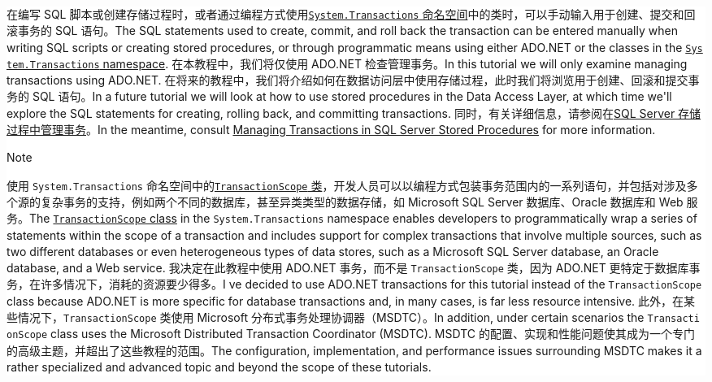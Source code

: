 <span data-ttu-id="0abfc-143">在编写 SQL 脚本或创建存储过程时，或者通过编程方式使用[`System.Transactions` 命名空间](https://msdn.microsoft.com/library/system.transactions.aspx)中的类时，可以手动输入用于创建、提交和回滚事务的 SQL 语句。</span><span class="sxs-lookup"><span data-stu-id="0abfc-143">The SQL statements used to create, commit, and roll back the transaction can be entered manually when writing SQL scripts or creating stored procedures, or through programmatic means using either ADO.NET or the classes in the [`System.Transactions` namespace](https://msdn.microsoft.com/library/system.transactions.aspx).</span></span> <span data-ttu-id="0abfc-144">在本教程中，我们将仅使用 ADO.NET 检查管理事务。</span><span class="sxs-lookup"><span data-stu-id="0abfc-144">In this tutorial we will only examine managing transactions using ADO.NET.</span></span> <span data-ttu-id="0abfc-145">在将来的教程中，我们将介绍如何在数据访问层中使用存储过程，此时我们将浏览用于创建、回滚和提交事务的 SQL 语句。</span><span class="sxs-lookup"><span data-stu-id="0abfc-145">In a future tutorial we will look at how to use stored procedures in the Data Access Layer, at which time we'll explore the SQL statements for creating, rolling back, and committing transactions.</span></span> <span data-ttu-id="0abfc-146">同时，有关详细信息，请参阅在[SQL Server 存储过程中管理事务](http://www.4guysfromrolla.com/webtech/080305-1.shtml)。</span><span class="sxs-lookup"><span data-stu-id="0abfc-146">In the meantime, consult [Managing Transactions in SQL Server Stored Procedures](http://www.4guysfromrolla.com/webtech/080305-1.shtml) for more information.</span></span>

> [!NOTE]
> <span data-ttu-id="0abfc-147">使用 `System.Transactions` 命名空间中的[`TransactionScope` 类](https://msdn.microsoft.com/library/system.transactions.transactionscope.aspx)，开发人员可以以编程方式包装事务范围内的一系列语句，并包括对涉及多个源的复杂事务的支持，例如两个不同的数据库，甚至异类类型的数据存储，如 Microsoft SQL Server 数据库、Oracle 数据库和 Web 服务。</span><span class="sxs-lookup"><span data-stu-id="0abfc-147">The [`TransactionScope` class](https://msdn.microsoft.com/library/system.transactions.transactionscope.aspx) in the `System.Transactions` namespace enables developers to programmatically wrap a series of statements within the scope of a transaction and includes support for complex transactions that involve multiple sources, such as two different databases or even heterogeneous types of data stores, such as a Microsoft SQL Server database, an Oracle database, and a Web service.</span></span> <span data-ttu-id="0abfc-148">我决定在此教程中使用 ADO.NET 事务，而不是 `TransactionScope` 类，因为 ADO.NET 更特定于数据库事务，在许多情况下，消耗的资源要少得多。</span><span class="sxs-lookup"><span data-stu-id="0abfc-148">I ve decided to use ADO.NET transactions for this tutorial instead of the `TransactionScope` class because ADO.NET is more specific for database transactions and, in many cases, is far less resource intensive.</span></span> <span data-ttu-id="0abfc-149">此外，在某些情况下，`TransactionScope` 类使用 Microsoft 分布式事务处理协调器（MSDTC）。</span><span class="sxs-lookup"><span data-stu-id="0abfc-149">In addition, under certain scenarios the `TransactionScope` class uses the Microsoft Distributed Transaction Coordinator (MSDTC).</span></span> <span data-ttu-id="0abfc-150">MSDTC 的配置、实现和性能问题使其成为一个专门的高级主题，并超出了这些教程的范围。</span><span class="sxs-lookup"><span data-stu-id="0abfc-150">The configuration, implementation, and performance issues surrounding MSDTC makes it a rather specialized and advanced topic and beyond the scope of these tutorials.</span></span>
